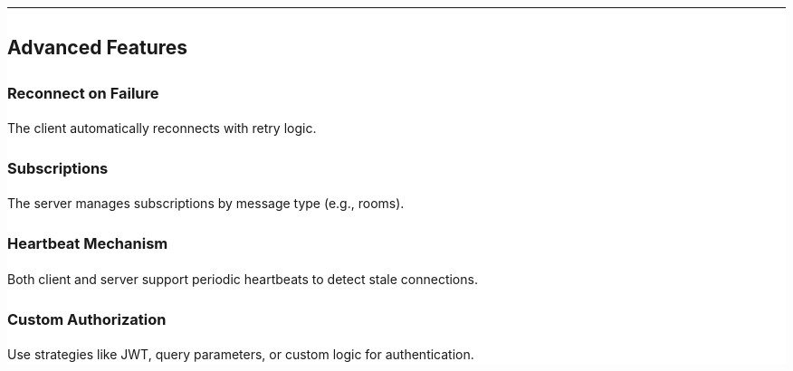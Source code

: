 
---

## **Advanced Features**
### **Reconnect on Failure**
The client automatically reconnects with retry logic.

### **Subscriptions**
The server manages subscriptions by message type (e.g., rooms).

### **Heartbeat Mechanism**
Both client and server support periodic heartbeats to detect stale connections.

### **Custom Authorization**
Use strategies like JWT, query parameters, or custom logic for authentication.